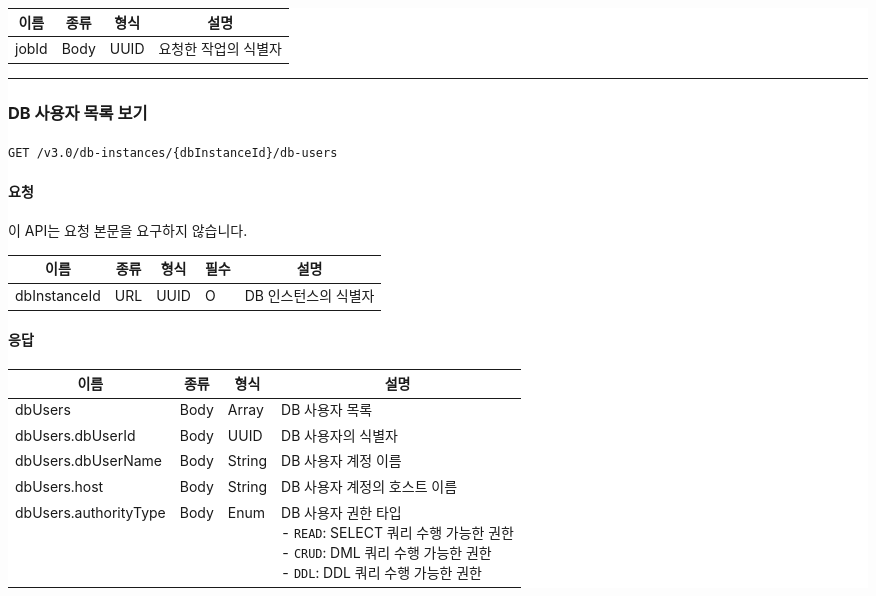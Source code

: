 | 이름    | 종류   | 형식   | 설명          |
|-------|------|------|-------------|
| jobId | Body | UUID | 요청한 작업의 식별자 |

---

### DB 사용자 목록 보기

```http
GET /v3.0/db-instances/{dbInstanceId}/db-users
```

#### 요청

이 API는 요청 본문을 요구하지 않습니다.

| 이름           | 종류  | 형식   | 필수 | 설명           |
|--------------|-----|------|----|--------------|
| dbInstanceId | URL | UUID | O  | DB 인스턴스의 식별자 |

#### 응답

| 이름                           | 종류   | 형식       | 설명                                                                                                                          |
|------------------------------|------|----------|-----------------------------------------------------------------------------------------------------------------------------|
| dbUsers                      | Body | Array    | DB 사용자 목록                                                                                                                   |
| dbUsers.dbUserId             | Body | UUID     | DB 사용자의 식별자                                                                                                                 |
| dbUsers.dbUserName           | Body | String   | DB 사용자 계정 이름                                                                                                                |
| dbUsers.host                 | Body | String   | DB 사용자 계정의 호스트 이름                                                                                                           |
| dbUsers.authorityType        | Body | Enum     | DB 사용자 권한 타입<br/>- `READ`: SELECT 쿼리 수행 가능한 권한<br/>- `CRUD`: DML 쿼리 수행 가능한 권한<br/>- `DDL`: DDL 쿼리 수행 가능한 권한<br/>            |
